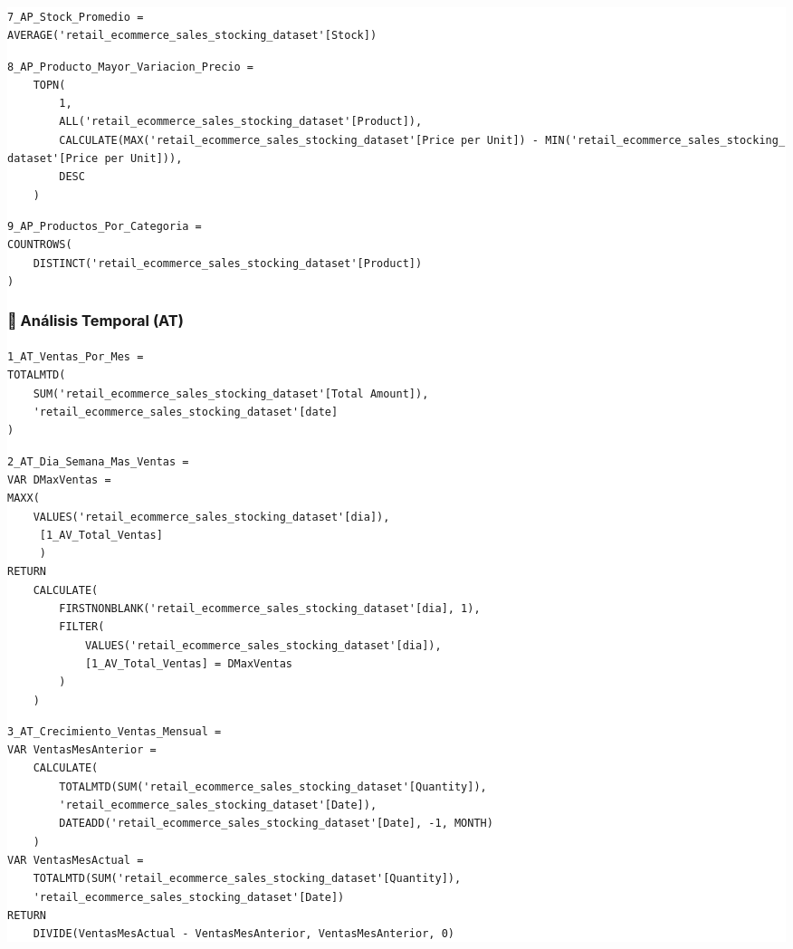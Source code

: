 ```
7_AP_Stock_Promedio = 
AVERAGE('retail_ecommerce_sales_stocking_dataset'[Stock])
```

```
8_AP_Producto_Mayor_Variacion_Precio = 
    TOPN(
        1, 
        ALL('retail_ecommerce_sales_stocking_dataset'[Product]), 
        CALCULATE(MAX('retail_ecommerce_sales_stocking_dataset'[Price per Unit]) - MIN('retail_ecommerce_sales_stocking_dataset'[Price per Unit])), 
        DESC
    )
```

```
9_AP_Productos_Por_Categoria = 
COUNTROWS(
    DISTINCT('retail_ecommerce_sales_stocking_dataset'[Product])
)
```

### 📅 Análisis Temporal (AT)
```
1_AT_Ventas_Por_Mes = 
TOTALMTD(
    SUM('retail_ecommerce_sales_stocking_dataset'[Total Amount]),
    'retail_ecommerce_sales_stocking_dataset'[date]
)
```

```
2_AT_Dia_Semana_Mas_Ventas = 
VAR DMaxVentas = 
MAXX(
    VALUES('retail_ecommerce_sales_stocking_dataset'[dia]),
     [1_AV_Total_Ventas]
     )
RETURN
    CALCULATE(
        FIRSTNONBLANK('retail_ecommerce_sales_stocking_dataset'[dia], 1),
        FILTER(
            VALUES('retail_ecommerce_sales_stocking_dataset'[dia]),
            [1_AV_Total_Ventas] = DMaxVentas
        )
    )
```
```
3_AT_Crecimiento_Ventas_Mensual = 
VAR VentasMesAnterior = 
    CALCULATE(
        TOTALMTD(SUM('retail_ecommerce_sales_stocking_dataset'[Quantity]), 
        'retail_ecommerce_sales_stocking_dataset'[Date]),
        DATEADD('retail_ecommerce_sales_stocking_dataset'[Date], -1, MONTH)
    )
VAR VentasMesActual = 
    TOTALMTD(SUM('retail_ecommerce_sales_stocking_dataset'[Quantity]), 
    'retail_ecommerce_sales_stocking_dataset'[Date])
RETURN
    DIVIDE(VentasMesActual - VentasMesAnterior, VentasMesAnterior, 0)
```
